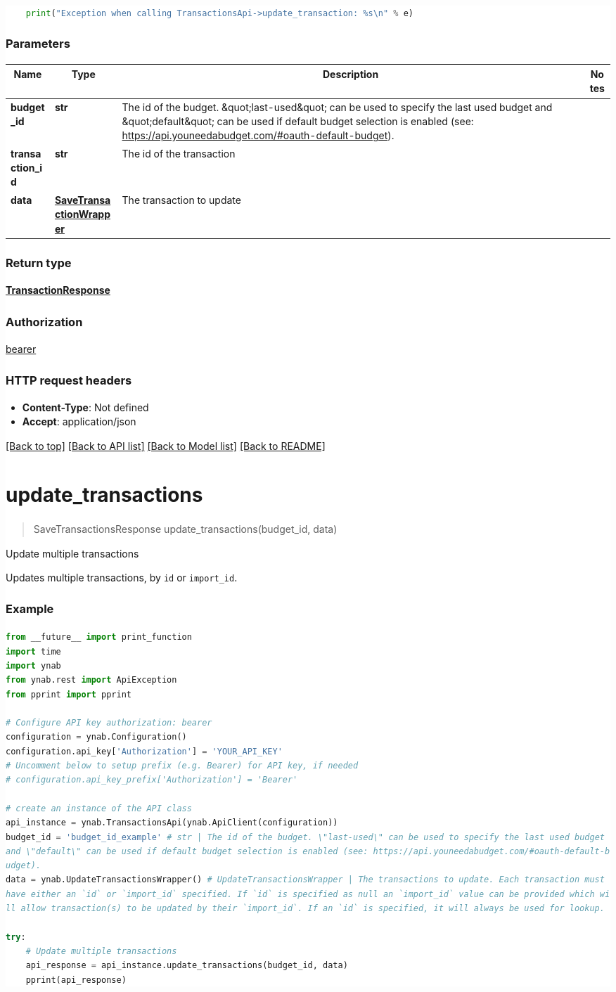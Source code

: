 ```python
    print("Exception when calling TransactionsApi->update_transaction: %s\n" % e)
```

### Parameters

Name | Type | Description  | Notes
------------- | ------------- | ------------- | -------------
 **budget_id** | **str**| The id of the budget. \&quot;last-used\&quot; can be used to specify the last used budget and \&quot;default\&quot; can be used if default budget selection is enabled (see: https://api.youneedabudget.com/#oauth-default-budget). | 
 **transaction_id** | **str**| The id of the transaction | 
 **data** | [**SaveTransactionWrapper**](SaveTransactionWrapper.md)| The transaction to update | 

### Return type

[**TransactionResponse**](TransactionResponse.md)

### Authorization

[bearer](../README.md#bearer)

### HTTP request headers

 - **Content-Type**: Not defined
 - **Accept**: application/json

[[Back to top]](#) [[Back to API list]](../README.md#documentation-for-api-endpoints) [[Back to Model list]](../README.md#documentation-for-models) [[Back to README]](../README.md)

# **update_transactions**
> SaveTransactionsResponse update_transactions(budget_id, data)

Update multiple transactions

Updates multiple transactions, by `id` or `import_id`.

### Example
```python
from __future__ import print_function
import time
import ynab
from ynab.rest import ApiException
from pprint import pprint

# Configure API key authorization: bearer
configuration = ynab.Configuration()
configuration.api_key['Authorization'] = 'YOUR_API_KEY'
# Uncomment below to setup prefix (e.g. Bearer) for API key, if needed
# configuration.api_key_prefix['Authorization'] = 'Bearer'

# create an instance of the API class
api_instance = ynab.TransactionsApi(ynab.ApiClient(configuration))
budget_id = 'budget_id_example' # str | The id of the budget. \"last-used\" can be used to specify the last used budget and \"default\" can be used if default budget selection is enabled (see: https://api.youneedabudget.com/#oauth-default-budget).
data = ynab.UpdateTransactionsWrapper() # UpdateTransactionsWrapper | The transactions to update. Each transaction must have either an `id` or `import_id` specified. If `id` is specified as null an `import_id` value can be provided which will allow transaction(s) to be updated by their `import_id`. If an `id` is specified, it will always be used for lookup.

try:
    # Update multiple transactions
    api_response = api_instance.update_transactions(budget_id, data)
    pprint(api_response)
```